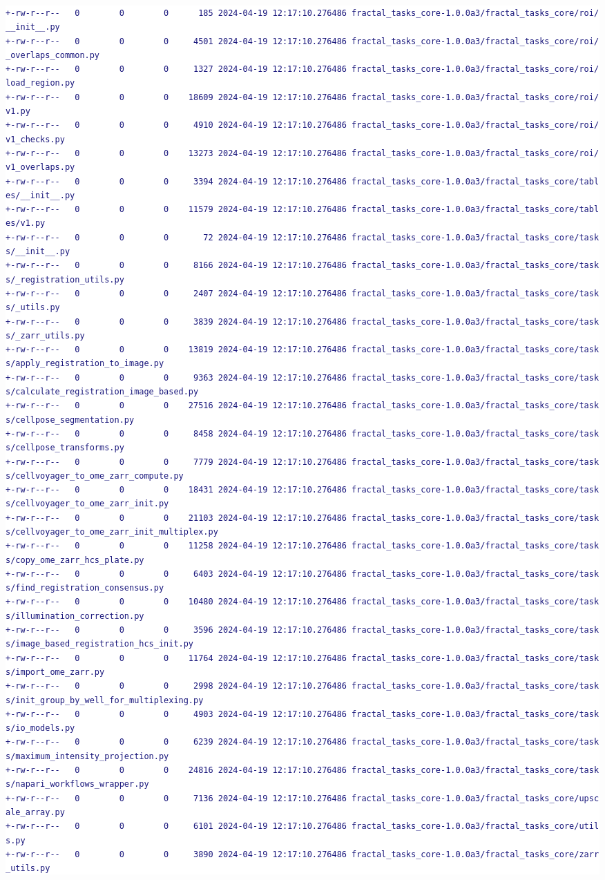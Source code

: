 ```diff
+-rw-r--r--   0        0        0      185 2024-04-19 12:17:10.276486 fractal_tasks_core-1.0.0a3/fractal_tasks_core/roi/__init__.py
+-rw-r--r--   0        0        0     4501 2024-04-19 12:17:10.276486 fractal_tasks_core-1.0.0a3/fractal_tasks_core/roi/_overlaps_common.py
+-rw-r--r--   0        0        0     1327 2024-04-19 12:17:10.276486 fractal_tasks_core-1.0.0a3/fractal_tasks_core/roi/load_region.py
+-rw-r--r--   0        0        0    18609 2024-04-19 12:17:10.276486 fractal_tasks_core-1.0.0a3/fractal_tasks_core/roi/v1.py
+-rw-r--r--   0        0        0     4910 2024-04-19 12:17:10.276486 fractal_tasks_core-1.0.0a3/fractal_tasks_core/roi/v1_checks.py
+-rw-r--r--   0        0        0    13273 2024-04-19 12:17:10.276486 fractal_tasks_core-1.0.0a3/fractal_tasks_core/roi/v1_overlaps.py
+-rw-r--r--   0        0        0     3394 2024-04-19 12:17:10.276486 fractal_tasks_core-1.0.0a3/fractal_tasks_core/tables/__init__.py
+-rw-r--r--   0        0        0    11579 2024-04-19 12:17:10.276486 fractal_tasks_core-1.0.0a3/fractal_tasks_core/tables/v1.py
+-rw-r--r--   0        0        0       72 2024-04-19 12:17:10.276486 fractal_tasks_core-1.0.0a3/fractal_tasks_core/tasks/__init__.py
+-rw-r--r--   0        0        0     8166 2024-04-19 12:17:10.276486 fractal_tasks_core-1.0.0a3/fractal_tasks_core/tasks/_registration_utils.py
+-rw-r--r--   0        0        0     2407 2024-04-19 12:17:10.276486 fractal_tasks_core-1.0.0a3/fractal_tasks_core/tasks/_utils.py
+-rw-r--r--   0        0        0     3839 2024-04-19 12:17:10.276486 fractal_tasks_core-1.0.0a3/fractal_tasks_core/tasks/_zarr_utils.py
+-rw-r--r--   0        0        0    13819 2024-04-19 12:17:10.276486 fractal_tasks_core-1.0.0a3/fractal_tasks_core/tasks/apply_registration_to_image.py
+-rw-r--r--   0        0        0     9363 2024-04-19 12:17:10.276486 fractal_tasks_core-1.0.0a3/fractal_tasks_core/tasks/calculate_registration_image_based.py
+-rw-r--r--   0        0        0    27516 2024-04-19 12:17:10.276486 fractal_tasks_core-1.0.0a3/fractal_tasks_core/tasks/cellpose_segmentation.py
+-rw-r--r--   0        0        0     8458 2024-04-19 12:17:10.276486 fractal_tasks_core-1.0.0a3/fractal_tasks_core/tasks/cellpose_transforms.py
+-rw-r--r--   0        0        0     7779 2024-04-19 12:17:10.276486 fractal_tasks_core-1.0.0a3/fractal_tasks_core/tasks/cellvoyager_to_ome_zarr_compute.py
+-rw-r--r--   0        0        0    18431 2024-04-19 12:17:10.276486 fractal_tasks_core-1.0.0a3/fractal_tasks_core/tasks/cellvoyager_to_ome_zarr_init.py
+-rw-r--r--   0        0        0    21103 2024-04-19 12:17:10.276486 fractal_tasks_core-1.0.0a3/fractal_tasks_core/tasks/cellvoyager_to_ome_zarr_init_multiplex.py
+-rw-r--r--   0        0        0    11258 2024-04-19 12:17:10.276486 fractal_tasks_core-1.0.0a3/fractal_tasks_core/tasks/copy_ome_zarr_hcs_plate.py
+-rw-r--r--   0        0        0     6403 2024-04-19 12:17:10.276486 fractal_tasks_core-1.0.0a3/fractal_tasks_core/tasks/find_registration_consensus.py
+-rw-r--r--   0        0        0    10480 2024-04-19 12:17:10.276486 fractal_tasks_core-1.0.0a3/fractal_tasks_core/tasks/illumination_correction.py
+-rw-r--r--   0        0        0     3596 2024-04-19 12:17:10.276486 fractal_tasks_core-1.0.0a3/fractal_tasks_core/tasks/image_based_registration_hcs_init.py
+-rw-r--r--   0        0        0    11764 2024-04-19 12:17:10.276486 fractal_tasks_core-1.0.0a3/fractal_tasks_core/tasks/import_ome_zarr.py
+-rw-r--r--   0        0        0     2998 2024-04-19 12:17:10.276486 fractal_tasks_core-1.0.0a3/fractal_tasks_core/tasks/init_group_by_well_for_multiplexing.py
+-rw-r--r--   0        0        0     4903 2024-04-19 12:17:10.276486 fractal_tasks_core-1.0.0a3/fractal_tasks_core/tasks/io_models.py
+-rw-r--r--   0        0        0     6239 2024-04-19 12:17:10.276486 fractal_tasks_core-1.0.0a3/fractal_tasks_core/tasks/maximum_intensity_projection.py
+-rw-r--r--   0        0        0    24816 2024-04-19 12:17:10.276486 fractal_tasks_core-1.0.0a3/fractal_tasks_core/tasks/napari_workflows_wrapper.py
+-rw-r--r--   0        0        0     7136 2024-04-19 12:17:10.276486 fractal_tasks_core-1.0.0a3/fractal_tasks_core/upscale_array.py
+-rw-r--r--   0        0        0     6101 2024-04-19 12:17:10.276486 fractal_tasks_core-1.0.0a3/fractal_tasks_core/utils.py
+-rw-r--r--   0        0        0     3890 2024-04-19 12:17:10.276486 fractal_tasks_core-1.0.0a3/fractal_tasks_core/zarr_utils.py
```